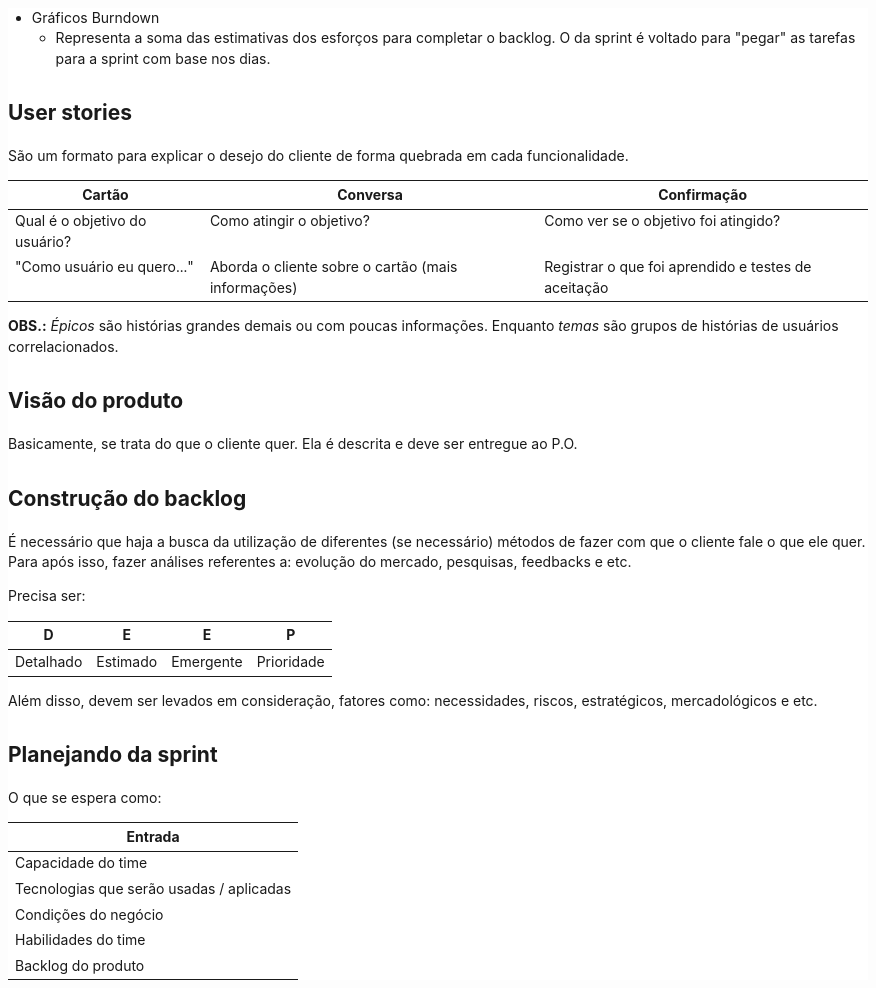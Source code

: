 - Gráficos Burndown
  - Representa a soma das estimativas dos esforços para completar o backlog. O da sprint é voltado para "pegar" as tarefas para a sprint com base nos dias. 

## User stories

São um formato para explicar o desejo do cliente de forma quebrada em cada funcionalidade. 

| Cartão | Conversa | Confirmação |
|-|-|-|
| Qual é o objetivo do usuário? | Como atingir o objetivo? |Como ver se o objetivo foi atingido?|
|"Como usuário eu quero..."|Aborda o cliente sobre o cartão (mais informações)|Registrar o que foi aprendido e testes de aceitação|

**OBS.:** *Épicos* são histórias grandes demais ou com poucas informações. Enquanto *temas* são grupos de histórias de usuários correlacionados.

## Visão do produto

Basicamente, se trata do que o cliente quer. Ela é descrita e deve ser entregue ao P.O.

## Construção do backlog

É necessário que haja a busca da utilização de diferentes (se necessário) métodos de fazer com que o cliente fale o que ele quer. Para após isso, fazer análises referentes a: evolução do mercado, pesquisas, feedbacks e etc.

Precisa ser:

|D|E|E|P|
|-|-|-|-|
|Detalhado|Estimado|Emergente|Prioridade|

Além disso, devem ser levados em consideração, fatores como: necessidades, riscos, estratégicos, mercadológicos e etc.

## Planejando da sprint

O que se espera como:

|Entrada|
|-|
|Capacidade do time|
|Tecnologias que serão usadas / aplicadas|
|Condições do negócio|
|Habilidades do time|
|Backlog do produto|
